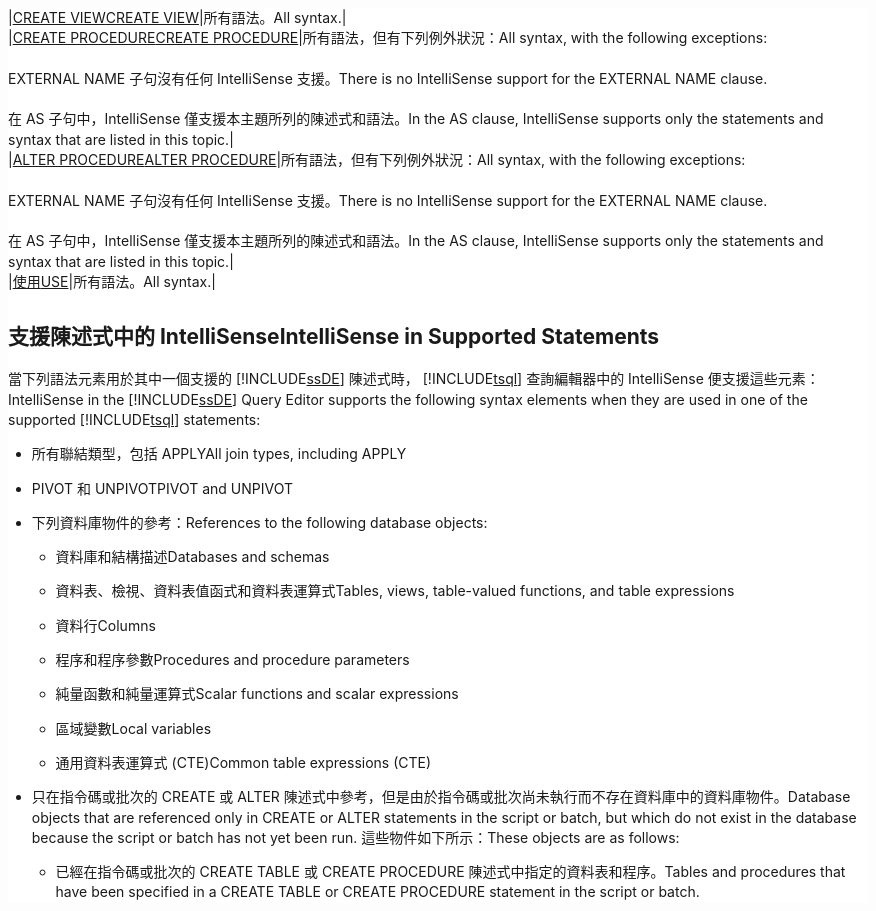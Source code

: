 |[<span data-ttu-id="51b5e-140">CREATE VIEW</span><span class="sxs-lookup"><span data-stu-id="51b5e-140">CREATE VIEW</span></span>](/sql/t-sql/statements/create-view-transact-sql)|<span data-ttu-id="51b5e-141">所有語法。</span><span class="sxs-lookup"><span data-stu-id="51b5e-141">All syntax.</span></span>|  
|[<span data-ttu-id="51b5e-142">CREATE PROCEDURE</span><span class="sxs-lookup"><span data-stu-id="51b5e-142">CREATE PROCEDURE</span></span>](/sql/t-sql/statements/create-procedure-transact-sql)|<span data-ttu-id="51b5e-143">所有語法，但有下列例外狀況：</span><span class="sxs-lookup"><span data-stu-id="51b5e-143">All syntax, with the following exceptions:</span></span><br /><br /> <span data-ttu-id="51b5e-144">EXTERNAL NAME 子句沒有任何 IntelliSense 支援。</span><span class="sxs-lookup"><span data-stu-id="51b5e-144">There is no IntelliSense support for the EXTERNAL NAME clause.</span></span><br /><br /> <span data-ttu-id="51b5e-145">在 AS 子句中，IntelliSense 僅支援本主題所列的陳述式和語法。</span><span class="sxs-lookup"><span data-stu-id="51b5e-145">In the AS clause, IntelliSense supports only the statements and syntax that are listed in this topic.</span></span>|  
|[<span data-ttu-id="51b5e-146">ALTER PROCEDURE</span><span class="sxs-lookup"><span data-stu-id="51b5e-146">ALTER PROCEDURE</span></span>](/sql/t-sql/statements/alter-procedure-transact-sql)|<span data-ttu-id="51b5e-147">所有語法，但有下列例外狀況：</span><span class="sxs-lookup"><span data-stu-id="51b5e-147">All syntax, with the following exceptions:</span></span><br /><br /> <span data-ttu-id="51b5e-148">EXTERNAL NAME 子句沒有任何 IntelliSense 支援。</span><span class="sxs-lookup"><span data-stu-id="51b5e-148">There is no IntelliSense support for the EXTERNAL NAME clause.</span></span><br /><br /> <span data-ttu-id="51b5e-149">在 AS 子句中，IntelliSense 僅支援本主題所列的陳述式和語法。</span><span class="sxs-lookup"><span data-stu-id="51b5e-149">In the AS clause, IntelliSense supports only the statements and syntax that are listed in this topic.</span></span>|  
|[<span data-ttu-id="51b5e-150">使用</span><span class="sxs-lookup"><span data-stu-id="51b5e-150">USE</span></span>](/sql/t-sql/language-elements/use-transact-sql)|<span data-ttu-id="51b5e-151">所有語法。</span><span class="sxs-lookup"><span data-stu-id="51b5e-151">All syntax.</span></span>|  
  
## <a name="intellisense-in-supported-statements"></a><span data-ttu-id="51b5e-152">支援陳述式中的 IntelliSense</span><span class="sxs-lookup"><span data-stu-id="51b5e-152">IntelliSense in Supported Statements</span></span>  
 <span data-ttu-id="51b5e-153">當下列語法元素用於其中一個支援的 [!INCLUDE[ssDE](../../includes/ssde-md.md)] 陳述式時， [!INCLUDE[tsql](../../includes/tsql-md.md)] 查詢編輯器中的 IntelliSense 便支援這些元素：</span><span class="sxs-lookup"><span data-stu-id="51b5e-153">IntelliSense in the [!INCLUDE[ssDE](../../includes/ssde-md.md)] Query Editor supports the following syntax elements when they are used in one of the supported [!INCLUDE[tsql](../../includes/tsql-md.md)] statements:</span></span>  
  
-   <span data-ttu-id="51b5e-154">所有聯結類型，包括 APPLY</span><span class="sxs-lookup"><span data-stu-id="51b5e-154">All join types, including APPLY</span></span>  
  
-   <span data-ttu-id="51b5e-155">PIVOT 和 UNPIVOT</span><span class="sxs-lookup"><span data-stu-id="51b5e-155">PIVOT and UNPIVOT</span></span>  
  
-   <span data-ttu-id="51b5e-156">下列資料庫物件的參考：</span><span class="sxs-lookup"><span data-stu-id="51b5e-156">References to the following database objects:</span></span>  
  
    -   <span data-ttu-id="51b5e-157">資料庫和結構描述</span><span class="sxs-lookup"><span data-stu-id="51b5e-157">Databases and schemas</span></span>  
  
    -   <span data-ttu-id="51b5e-158">資料表、檢視、資料表值函式和資料表運算式</span><span class="sxs-lookup"><span data-stu-id="51b5e-158">Tables, views, table-valued functions, and table expressions</span></span>  
  
    -   <span data-ttu-id="51b5e-159">資料行</span><span class="sxs-lookup"><span data-stu-id="51b5e-159">Columns</span></span>  
  
    -   <span data-ttu-id="51b5e-160">程序和程序參數</span><span class="sxs-lookup"><span data-stu-id="51b5e-160">Procedures and procedure parameters</span></span>  
  
    -   <span data-ttu-id="51b5e-161">純量函數和純量運算式</span><span class="sxs-lookup"><span data-stu-id="51b5e-161">Scalar functions and scalar expressions</span></span>  
  
    -   <span data-ttu-id="51b5e-162">區域變數</span><span class="sxs-lookup"><span data-stu-id="51b5e-162">Local variables</span></span>  
  
    -   <span data-ttu-id="51b5e-163">通用資料表運算式 (CTE)</span><span class="sxs-lookup"><span data-stu-id="51b5e-163">Common table expressions (CTE)</span></span>  
  
-   <span data-ttu-id="51b5e-164">只在指令碼或批次的 CREATE 或 ALTER 陳述式中參考，但是由於指令碼或批次尚未執行而不存在資料庫中的資料庫物件。</span><span class="sxs-lookup"><span data-stu-id="51b5e-164">Database objects that are referenced only in CREATE or ALTER statements in the script or batch, but which do not exist in the database because the script or batch has not yet been run.</span></span> <span data-ttu-id="51b5e-165">這些物件如下所示：</span><span class="sxs-lookup"><span data-stu-id="51b5e-165">These objects are as follows:</span></span>  
  
    -   <span data-ttu-id="51b5e-166">已經在指令碼或批次的 CREATE TABLE 或 CREATE PROCEDURE 陳述式中指定的資料表和程序。</span><span class="sxs-lookup"><span data-stu-id="51b5e-166">Tables and procedures that have been specified in a CREATE TABLE or CREATE PROCEDURE statement in the script or batch.</span></span>  
  